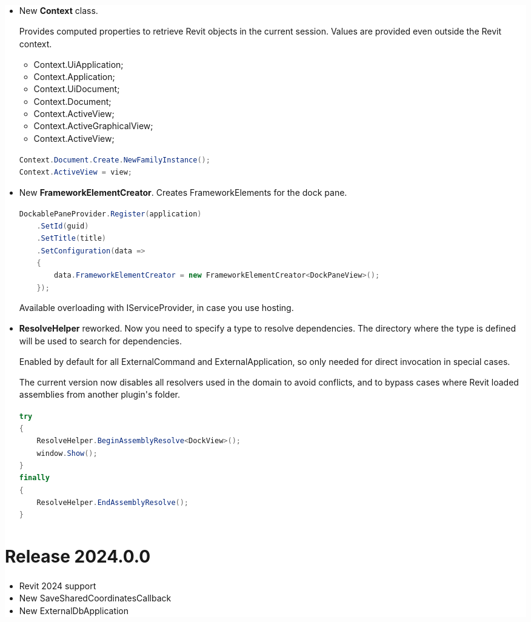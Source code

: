 - New **Context** class.

    Provides computed properties to retrieve Revit objects in the current session. Values are provided even outside the Revit context.

    - Context.UiApplication;
    - Context.Application;
    - Context.UiDocument;
    - Context.Document;
    - Context.ActiveView;
    - Context.ActiveGraphicalView;
    - Context.ActiveView;

    ```C#
    Context.Document.Create.NewFamilyInstance();
    Context.ActiveView = view;
    ```

- New **FrameworkElementCreator**. Creates FrameworkElements for the dock pane.

    ```C#
    DockablePaneProvider.Register(application)
        .SetId(guid)
        .SetTitle(title)
        .SetConfiguration(data =>
        {
            data.FrameworkElementCreator = new FrameworkElementCreator<DockPaneView>();
        });
    ```
  Available overloading with IServiceProvider, in case you use hosting.

- **ResolveHelper** reworked. Now you need to specify a type to resolve dependencies. The directory where the type is defined will be used to search for dependencies.

  Enabled by default for all ExternalCommand and ExternalApplication, so only needed for direct invocation in special cases.

  The current version now disables all resolvers used in the domain to avoid conflicts, and to bypass cases where Revit loaded assemblies from another plugin's folder.

  ```c#
  try
  {
      ResolveHelper.BeginAssemblyResolve<DockView>();
      window.Show();
  }
  finally
  {
      ResolveHelper.EndAssemblyResolve();
  }
  ```

# Release 2024.0.0

- Revit 2024 support
- New SaveSharedCoordinatesCallback
- New ExternalDbApplication
